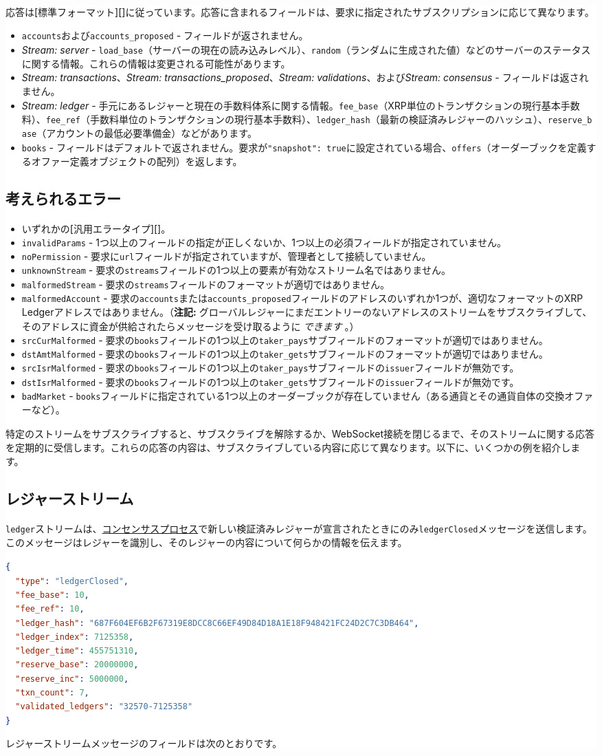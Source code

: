 

応答は[標準フォーマット][]に従っています。応答に含まれるフィールドは、要求に指定されたサブスクリプションに応じて異なります。

* `accounts`および`accounts_proposed` - フィールドが返されません。
* *Stream: server* - `load_base`（サーバーの現在の読み込みレベル）、`random`（ランダムに生成された値）などのサーバーのステータスに関する情報。これらの情報は変更される可能性があります。
* *Stream: transactions*、*Stream: transactions_proposed*、*Stream: validations*、および*Stream: consensus* - フィールドは返されません。
* *Stream: ledger* - 手元にあるレジャーと現在の手数料体系に関する情報。`fee_base`（XRP単位のトランザクションの現行基本手数料）、`fee_ref`（手数料単位のトランザクションの現行基本手数料）、`ledger_hash`（最新の検証済みレジャーのハッシュ）、`reserve_base`（アカウントの最低必要準備金）などがあります。
* `books` - フィールドはデフォルトで返されません。要求が`"snapshot": true`に設定されている場合、`offers`（オーダーブックを定義するオファー定義オブジェクトの配列）を返します。

## 考えられるエラー

* いずれかの[汎用エラータイプ][]。
* `invalidParams` - 1つ以上のフィールドの指定が正しくないか、1つ以上の必須フィールドが指定されていません。
* `noPermission` - 要求に`url`フィールドが指定されていますが、管理者として接続していません。
* `unknownStream` - 要求の`streams`フィールドの1つ以上の要素が有効なストリーム名ではありません。
* `malformedStream` - 要求の`streams`フィールドのフォーマットが適切ではありません。
* `malformedAccount` - 要求の`accounts`または`accounts_proposed`フィールドのアドレスのいずれか1つが、適切なフォーマットのXRP Ledgerアドレスではありません。（**注記:** グローバルレジャーにまだエントリーのないアドレスのストリームをサブスクライブして、そのアドレスに資金が供給されたらメッセージを受け取るように _できます_ 。）
* `srcCurMalformed` - 要求の`books`フィールドの1つ以上の`taker_pays`サブフィールドのフォーマットが適切ではありません。
* `dstAmtMalformed` - 要求の`books`フィールドの1つ以上の`taker_gets`サブフィールドのフォーマットが適切ではありません。
* `srcIsrMalformed` - 要求の`books`フィールドの1つ以上の`taker_pays`サブフィールドの`issuer`フィールドが無効です。
* `dstIsrMalformed` - 要求の`books`フィールドの1つ以上の`taker_gets`サブフィールドの`issuer`フィールドが無効です。
* `badMarket` - `books`フィールドに指定されている1つ以上のオーダーブックが存在していません（ある通貨とその通貨自体の交換オファーなど）。

特定のストリームをサブスクライブすると、サブスクライブを解除するか、WebSocket接続を閉じるまで、そのストリームに関する応答を定期的に受信します。これらの応答の内容は、サブスクライブしている内容に応じて異なります。以下に、いくつかの例を紹介します。

## レジャーストリーム

`ledger`ストリームは、[コンセンサスプロセス](consensus.html)で新しい検証済みレジャーが宣言されたときにのみ`ledgerClosed`メッセージを送信します。このメッセージはレジャーを識別し、そのレジャーの内容について何らかの情報を伝えます。

```json
{
  "type": "ledgerClosed",
  "fee_base": 10,
  "fee_ref": 10,
  "ledger_hash": "687F604EF6B2F67319E8DCC8C66EF49D84D18A1E18F948421FC24D2C7C3DB464",
  "ledger_index": 7125358,
  "ledger_time": 455751310,
  "reserve_base": 20000000,
  "reserve_inc": 5000000,
  "txn_count": 7,
  "validated_ledgers": "32570-7125358"
}
```

レジャーストリームメッセージのフィールドは次のとおりです。
